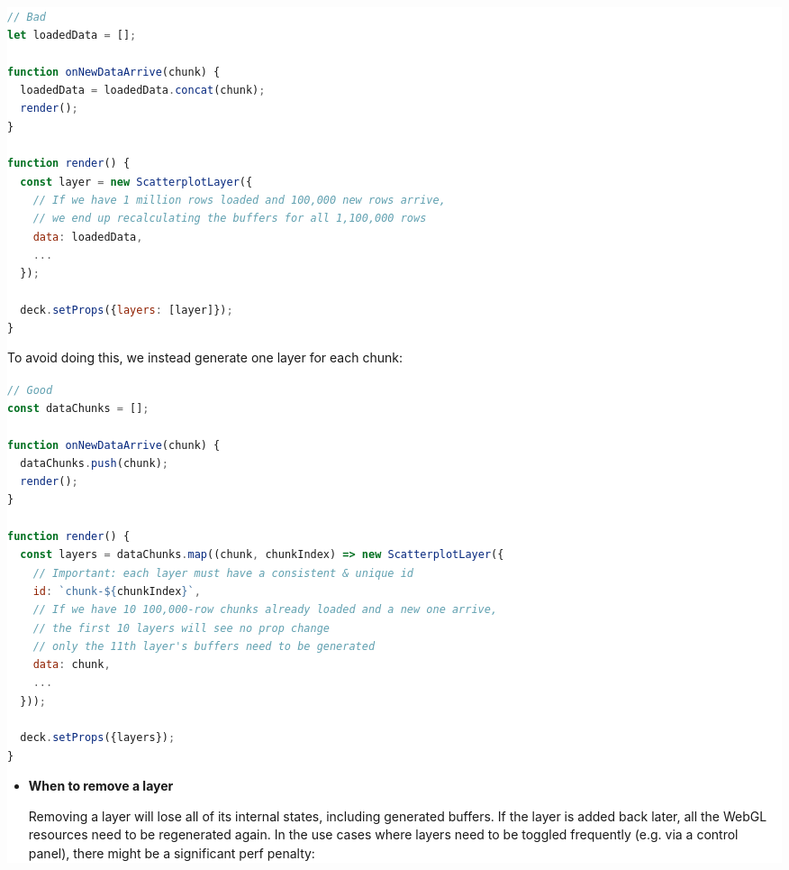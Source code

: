   ```js
  // Bad
  let loadedData = [];

  function onNewDataArrive(chunk) {
    loadedData = loadedData.concat(chunk);
    render();
  }

  function render() {
    const layer = new ScatterplotLayer({
      // If we have 1 million rows loaded and 100,000 new rows arrive,
      // we end up recalculating the buffers for all 1,100,000 rows
      data: loadedData,
      ...
    });

    deck.setProps({layers: [layer]});
  }
  ```

  To avoid doing this, we instead generate one layer for each chunk:

  ```js
  // Good
  const dataChunks = [];

  function onNewDataArrive(chunk) {
    dataChunks.push(chunk);
    render();
  }

  function render() {
    const layers = dataChunks.map((chunk, chunkIndex) => new ScatterplotLayer({
      // Important: each layer must have a consistent & unique id
      id: `chunk-${chunkIndex}`,
      // If we have 10 100,000-row chunks already loaded and a new one arrive,
      // the first 10 layers will see no prop change
      // only the 11th layer's buffers need to be generated
      data: chunk,
      ...
    }));

    deck.setProps({layers});
  }
  ```

* **When to remove a layer**

  Removing a layer will lose all of its internal states, including generated buffers. If the layer is added back later, all the WebGL resources need to be regenerated again. In the use cases where layers need to be toggled frequently (e.g. via a control panel), there might be a significant perf penalty:
